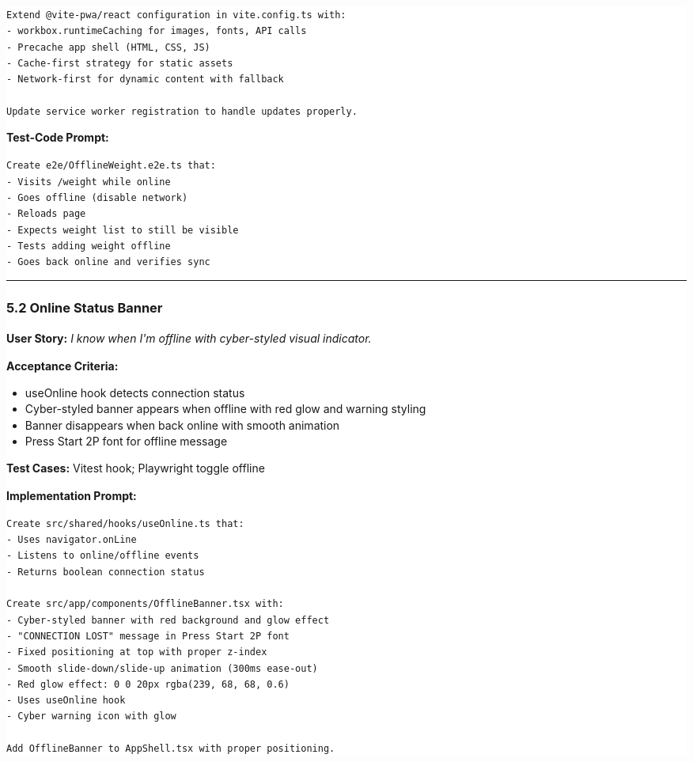 ```
Extend @vite-pwa/react configuration in vite.config.ts with:
- workbox.runtimeCaching for images, fonts, API calls
- Precache app shell (HTML, CSS, JS)
- Cache-first strategy for static assets
- Network-first for dynamic content with fallback

Update service worker registration to handle updates properly.
```

**Test‑Code Prompt:**

```
Create e2e/OfflineWeight.e2e.ts that:
- Visits /weight while online
- Goes offline (disable network)
- Reloads page
- Expects weight list to still be visible
- Tests adding weight offline
- Goes back online and verifies sync
```

---

### 5.2 Online Status Banner

**User Story:** _I know when I'm offline with cyber-styled visual indicator._

**Acceptance Criteria:**

- useOnline hook detects connection status
- Cyber-styled banner appears when offline with red glow and warning styling
- Banner disappears when back online with smooth animation
- Press Start 2P font for offline message

**Test Cases:** Vitest hook; Playwright toggle offline

**Implementation Prompt:**

```
Create src/shared/hooks/useOnline.ts that:
- Uses navigator.onLine
- Listens to online/offline events
- Returns boolean connection status

Create src/app/components/OfflineBanner.tsx with:
- Cyber-styled banner with red background and glow effect
- "CONNECTION LOST" message in Press Start 2P font
- Fixed positioning at top with proper z-index
- Smooth slide-down/slide-up animation (300ms ease-out)
- Red glow effect: 0 0 20px rgba(239, 68, 68, 0.6)
- Uses useOnline hook
- Cyber warning icon with glow

Add OfflineBanner to AppShell.tsx with proper positioning.
```
